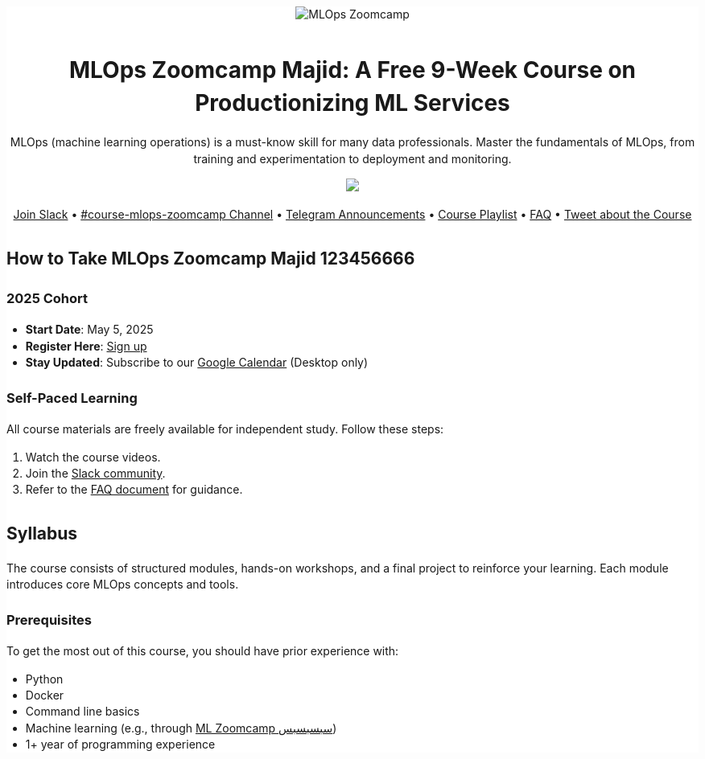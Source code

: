 <p align="center">
  <img width="80%" src="images/banner-2025.jpg" alt="MLOps Zoomcamp">
</p>

<h1 align="center">
    <strong>MLOps Zoomcamp Majid: A Free 9-Week Course on Productionizing ML Services</strong>
</h1>

<p align="center">
MLOps (machine learning operations) is a must-know skill for many data professionals. Master the fundamentals of MLOps, from training and experimentation to deployment and monitoring.
</p>

<p align="center">
<a href="https://airtable.com/shrCb8y6eTbPKwSTL"><img src="https://user-images.githubusercontent.com/875246/185755203-17945fd1-6b64-46f2-8377-1011dcb1a444.png" height="50" /></a>
</p>

<p align="center">
<a href="https://datatalks.club/slack.html">Join Slack</a> •
<a href="https://app.slack.com/client/T01ATQK62F8/C01FABYF2RG">#course-mlops-zoomcamp Channel</a> •
<a href="https://t.me/dtc_courses">Telegram Announcements</a> •
<a href="https://www.youtube.com/playlist?list=PL3MmuxUbc_hIUISrluw_A7wDSmfOhErJK">Course Playlist</a> •
<a href="https://docs.google.com/document/d/12TlBfhIiKtyBv8RnsoJR6F72bkPDGEvPOItJIxaEzE0">FAQ</a> •
<a href="https://ctt.ac/fH67W">Tweet about the Course</a>
</p>

## How to Take MLOps Zoomcamp Majid  123456666


### 2025 Cohort
- **Start Date**: May 5, 2025
- **Register Here**: [Sign up](https://airtable.com/shrCb8y6eTbPKwSTL)
- **Stay Updated**: Subscribe to our [Google Calendar](https://calendar.google.com/calendar/?cid=M3Jzbmg0ZDA2aHVsY2M1ZjcyNDJtODNyMTRAZ3JvdXAuY2FsZW5kYXIuZ29vZ2xlLmNvbQ) (Desktop only)

### Self-Paced Learning
All course materials are freely available for independent study. Follow these steps:
1. Watch the course videos.
2. Join the [Slack community](https://datatalks.club/slack.html).
3. Refer to the [FAQ document](https://docs.google.com/document/d/12TlBfhIiKtyBv8RnsoJR6F72bkPDGEvPOItJIxaEzE0/edit) for guidance.

## Syllabus
The course consists of structured modules, hands-on workshops, and a final project to reinforce your learning. Each module introduces core MLOps concepts and tools.

### Prerequisites
To get the most out of this course, you should have prior experience with:
- Python
- Docker
- Command line basics
- Machine learning (e.g., through [ML Zoomcamp    سبسبسبس](https://github.com/alexeygrigorev/mlbookcamp-code/tree/master/course-zoomcamp))
- 1+ year of programming experience
